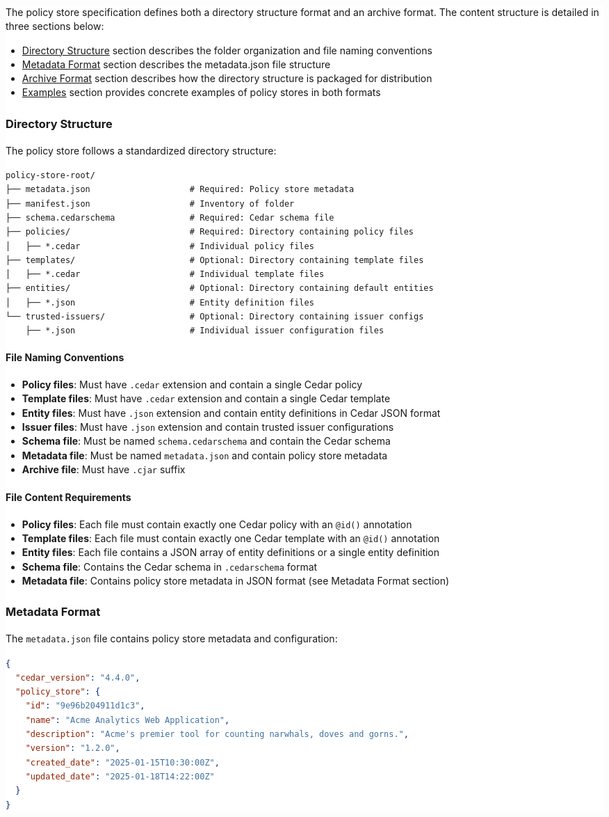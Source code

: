 The policy store specification defines both a directory structure format and an archive format. The content structure is detailed in three sections below:

* [Directory Structure](#directory-structure) section describes the folder organization and file naming conventions
* [Metadata Format](#metadata-format) section describes the metadata.json file structure
* [Archive Format](#archive-format) section describes how the directory structure is packaged for distribution
* [Examples](#policy-store-examples) section provides concrete examples of policy stores in both formats

### Directory Structure

The policy store follows a standardized directory structure:

```
policy-store-root/
├── metadata.json                    # Required: Policy store metadata
├── manifest.json                    # Inventory of folder
├── schema.cedarschema               # Required: Cedar schema file
├── policies/                        # Required: Directory containing policy files
│   ├── *.cedar                      # Individual policy files
├── templates/                       # Optional: Directory containing template files  
│   ├── *.cedar                      # Individual template files
├── entities/                        # Optional: Directory containing default entities
│   ├── *.json                       # Entity definition files
└── trusted-issuers/                 # Optional: Directory containing issuer configs
    ├── *.json                       # Individual issuer configuration files
```

#### File Naming Conventions

- **Policy files**: Must have `.cedar` extension and contain a single Cedar policy
- **Template files**: Must have `.cedar` extension and contain a single Cedar template
- **Entity files**: Must have `.json` extension and contain entity definitions in Cedar JSON format
- **Issuer files**: Must have `.json` extension and contain trusted issuer configurations
- **Schema file**: Must be named `schema.cedarschema` and contain the Cedar schema
- **Metadata file**: Must be named `metadata.json` and contain policy store metadata
- **Archive file**: Must have `.cjar` suffix

#### File Content Requirements

- **Policy files**: Each file must contain exactly one Cedar policy with an `@id()` annotation
- **Template files**: Each file must contain exactly one Cedar template with an `@id()` annotation  
- **Entity files**: Each file contains a JSON array of entity definitions or a single entity definition
- **Schema file**: Contains the Cedar schema in `.cedarschema` format
- **Metadata file**: Contains policy store metadata in JSON format (see Metadata Format section) 

### Metadata Format

The `metadata.json` file contains policy store metadata and configuration:

```json
{
  "cedar_version": "4.4.0",
  "policy_store": {
    "id": "9e96b204911d1c3",
    "name": "Acme Analytics Web Application", 
    "description": "Acme's premier tool for counting narwhals, doves and gorns.",
    "version": "1.2.0",
    "created_date": "2025-01-15T10:30:00Z",
    "updated_date": "2025-01-18T14:22:00Z"
  }
}
```
